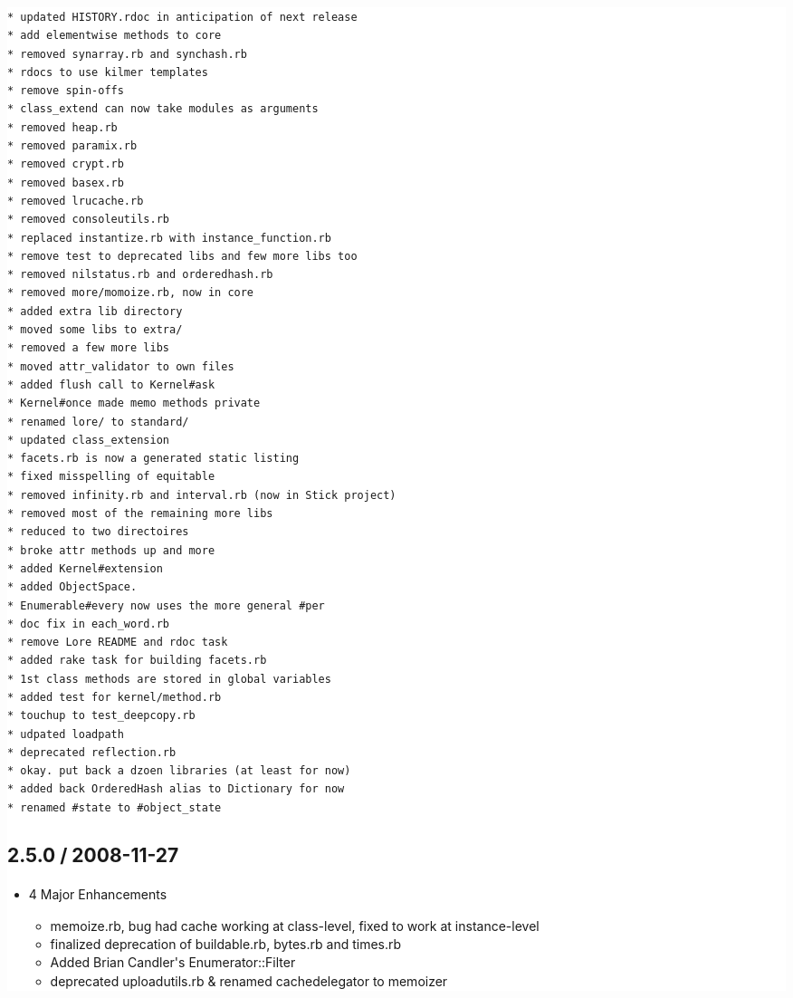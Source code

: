     * updated HISTORY.rdoc in anticipation of next release
    * add elementwise methods to core
    * removed synarray.rb and synchash.rb
    * rdocs to use kilmer templates
    * remove spin-offs
    * class_extend can now take modules as arguments
    * removed heap.rb
    * removed paramix.rb
    * removed crypt.rb
    * removed basex.rb
    * removed lrucache.rb
    * removed consoleutils.rb
    * replaced instantize.rb with instance_function.rb
    * remove test to deprecated libs and few more libs too
    * removed nilstatus.rb and orderedhash.rb
    * removed more/momoize.rb, now in core
    * added extra lib directory
    * moved some libs to extra/
    * removed a few more libs
    * moved attr_validator to own files
    * added flush call to Kernel#ask
    * Kernel#once made memo methods private
    * renamed lore/ to standard/
    * updated class_extension
    * facets.rb is now a generated static listing
    * fixed misspelling of equitable
    * removed infinity.rb and interval.rb (now in Stick project)
    * removed most of the remaining more libs
    * reduced to two directoires
    * broke attr methods up and more
    * added Kernel#extension
    * added ObjectSpace.
    * Enumerable#every now uses the more general #per
    * doc fix in each_word.rb
    * remove Lore README and rdoc task
    * added rake task for building facets.rb
    * 1st class methods are stored in global variables
    * added test for kernel/method.rb
    * touchup to test_deepcopy.rb
    * udpated loadpath
    * deprecated reflection.rb
    * okay. put back a dzoen libraries (at least for now)
    * added back OrderedHash alias to Dictionary for now
    * renamed #state to #object_state


## 2.5.0 / 2008-11-27

* 4 Major Enhancements

    * memoize.rb, bug had cache working at class-level, fixed to work at instance-level
    * finalized deprecation of buildable.rb, bytes.rb and times.rb
    * Added Brian Candler's Enumerator::Filter
    * deprecated uploadutils.rb & renamed cachedelegator to memoizer
